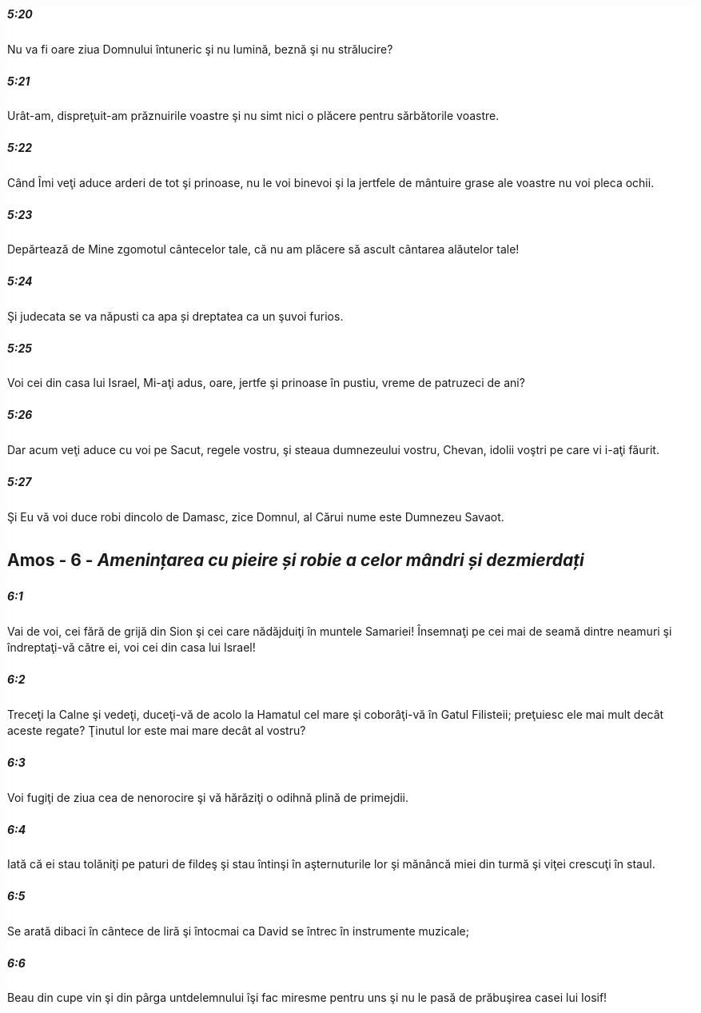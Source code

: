 ##### 5:20
Nu va fi oare ziua Domnului întuneric şi nu lumină, beznă şi nu strălucire?

##### 5:21
Urât-am, dispreţuit-am prăznuirile voastre şi nu simt nici o plăcere pentru sărbătorile voastre.

##### 5:22
Când Îmi veţi aduce arderi de tot şi prinoase, nu le voi binevoi şi la jertfele de mântuire grase ale voastre nu voi pleca ochii.

##### 5:23
Depărtează de Mine zgomotul cântecelor tale, că nu am plăcere să ascult cântarea alăutelor tale!

##### 5:24
Şi judecata se va năpusti ca apa și dreptatea ca un şuvoi furios.

##### 5:25
Voi cei din casa lui Israel, Mi-aţi adus, oare, jertfe şi prinoase în pustiu, vreme de patruzeci de ani?

##### 5:26
Dar acum veţi aduce cu voi pe Sacut, regele vostru, şi steaua dumnezeului vostru, Chevan, idolii voştri pe care vi i-aţi făurit.

##### 5:27
Şi Eu vă voi duce robi dincolo de Damasc, zice Domnul, al Cărui nume este Dumnezeu Savaot.


## Amos - 6 - *Amenințarea cu pieire și robie a celor mândri și dezmierdați*

##### 6:1
Vai de voi, cei fără de grijă din Sion şi cei care nădăjduiţi în muntele Samariei! Însemnaţi pe cei mai de seamă dintre neamuri şi îndreptaţi-vă către ei, voi cei din casa lui Israel!

##### 6:2
Treceţi la Calne şi vedeţi, duceţi-vă de acolo la Hamatul cel mare şi coborâţi-vă în Gatul Filisteii; preţuiesc ele mai mult decât aceste regate? Ţinutul lor este mai mare decât al vostru?

##### 6:3
Voi fugiţi de ziua cea de nenorocire şi vă hărăziţi o odihnă plină de primejdii.

##### 6:4
Iată că ei stau tolăniţi pe paturi de fildeş şi stau întinşi în aşternuturile lor şi mănâncă miei din turmă şi viţei crescuţi în staul.

##### 6:5
Se arată dibaci în cântece de liră şi întocmai ca David se întrec în instrumente muzicale;

##### 6:6
Beau din cupe vin şi din pârga untdelemnului îşi fac miresme pentru uns şi nu le pasă de prăbuşirea casei lui Iosif!
